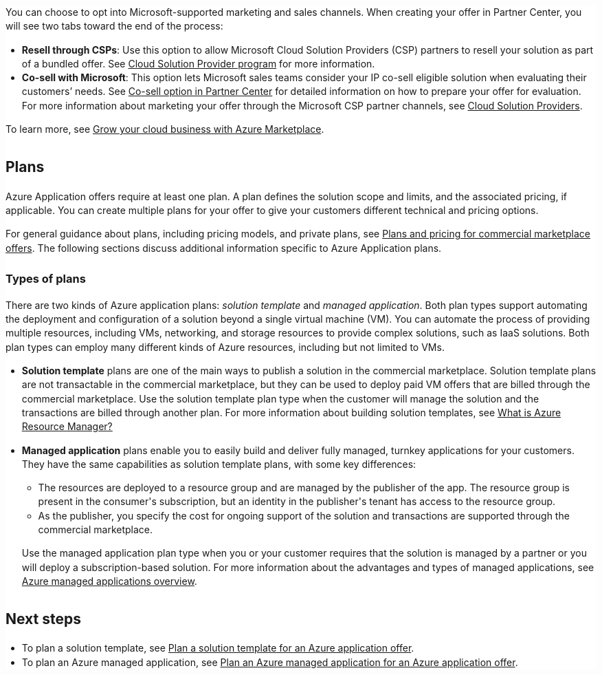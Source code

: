 You can choose to opt into Microsoft-supported marketing and sales channels. When creating your offer in Partner Center, you will see two tabs toward the end of the process:

- **Resell through CSPs**: Use this option to allow Microsoft Cloud Solution Providers (CSP) partners to resell your solution as part of a bundled offer. See [Cloud Solution Provider program](./cloud-solution-providers.md) for more information.
- **Co-sell with Microsoft**: This option lets Microsoft sales teams consider your IP co-sell eligible solution when evaluating their customers’ needs. See [Co-sell option in Partner Center](partner-center-portal/commercial-marketplace-co-sell.md) for detailed information on how to prepare your offer for evaluation. For more information about marketing your offer through the Microsoft CSP partner channels, see [Cloud Solution Providers](cloud-solution-providers.md).

To learn more, see [Grow your cloud business with Azure Marketplace](https://azuremarketplace.microsoft.com/sell).

## Plans

Azure Application offers require at least one plan. A plan defines the solution scope and limits, and the associated pricing, if applicable. You can create multiple plans for your offer to give your customers different technical and pricing options.

For general guidance about plans, including pricing models, and private plans, see [Plans and pricing for commercial marketplace offers](plans-pricing.md). The following sections discuss additional information specific to Azure Application plans.

### Types of plans

There are two kinds of Azure application plans: _solution template_ and _managed application_. Both plan types support automating the deployment and configuration of a solution beyond a single virtual machine (VM). You can automate the process of providing multiple resources, including VMs, networking, and storage resources to provide complex solutions, such as IaaS solutions. Both plan types can employ many different kinds of Azure resources, including but not limited to VMs.

- **Solution template** plans are one of the main ways to publish a solution in the commercial marketplace. Solution template plans are not transactable in the commercial marketplace, but they can be used to deploy paid VM offers that are billed through the commercial marketplace. Use the solution template plan type when the customer will manage the solution and the transactions are billed through another plan. For more information about building solution templates, see [What is Azure Resource Manager?](../azure-resource-manager/management/overview.md)
- **Managed application** plans enable you to easily build and deliver fully managed, turnkey applications for your customers. They have the same capabilities as solution template plans, with some key differences:
    - The resources are deployed to a resource group and are managed by the publisher of the app. The resource group is present in the consumer's subscription, but an identity in the publisher's tenant has access to the resource group. 
    - As the publisher, you specify the cost for ongoing support of the solution and transactions are supported through the commercial marketplace.
 
    Use the managed application plan type when you or your customer requires that the solution is managed by a partner or you will deploy a subscription-based solution. For more information about the advantages and types of managed applications, see [Azure managed applications overview](../azure-resource-manager/managed-applications/overview.md).

## Next steps

- To plan a solution template, see [Plan a solution template for an Azure application offer](plan-azure-app-solution-template.md).
- To plan an Azure managed application, see [Plan an Azure managed application for an Azure application offer](plan-azure-app-managed-app.md).